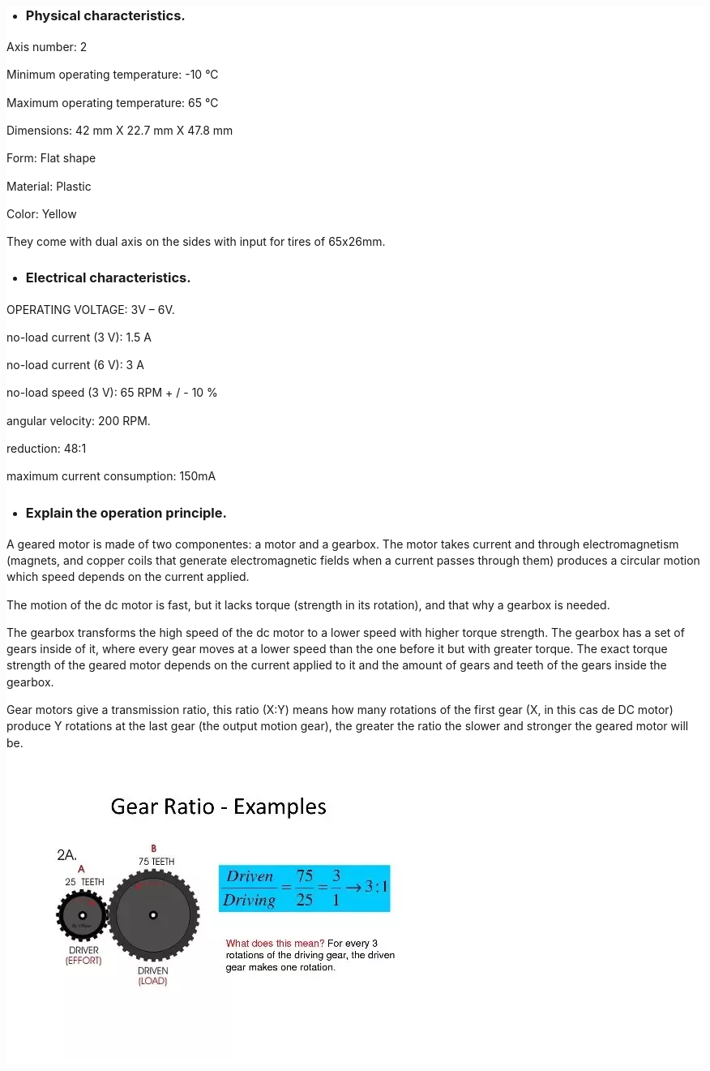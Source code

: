 
- ### Physical characteristics.
Axis number: 2   

Minimum operating temperature: -10 °C   

Maximum operating temperature: 65 °C  

Dimensions: 42 mm X 22.7 mm X 47.8 mm  

Form: Flat shape  

Material: Plastic  

Color: Yellow  

They come with dual axis on the sides with input for tires of 65x26mm.  


- ### Electrical characteristics.

OPERATING VOLTAGE: 3V – 6V.

no-load current (3 V): 1.5 A

no-load current (6 V): 3 A

no-load speed (3 V): 65 RPM + / - 10 %

angular velocity: 200 RPM.

reduction: 48:1

maximum current consumption: 150mA

- ### Explain the operation principle.

A geared motor is made of two componentes: a motor and a gearbox. The motor takes current and through electromagnetism (magnets, and copper coils that generate electromagnetic fields when a current passes through them) produces a circular motion which speed depends on the current applied.

The motion of the dc motor is fast, but it lacks torque (strength in its rotation), and that why a gearbox is needed.

The gearbox transforms the high speed of the dc motor to a lower speed with higher torque strength. The gearbox has a set of gears inside of it, where every gear moves at a lower speed than the one before it but with greater torque. The exact torque strength of the geared motor depends on the current applied to it and the amount of gears and teeth of the gears inside the gearbox.

Gear motors give a transmission ratio, this ratio (X:Y) means how many rotations of the first gear (X, in this cas de DC motor) produce Y rotations at the last gear (the output motion gear), the greater the ratio the slower and stronger the geared motor will be.

![](./gear_ratio.png)
